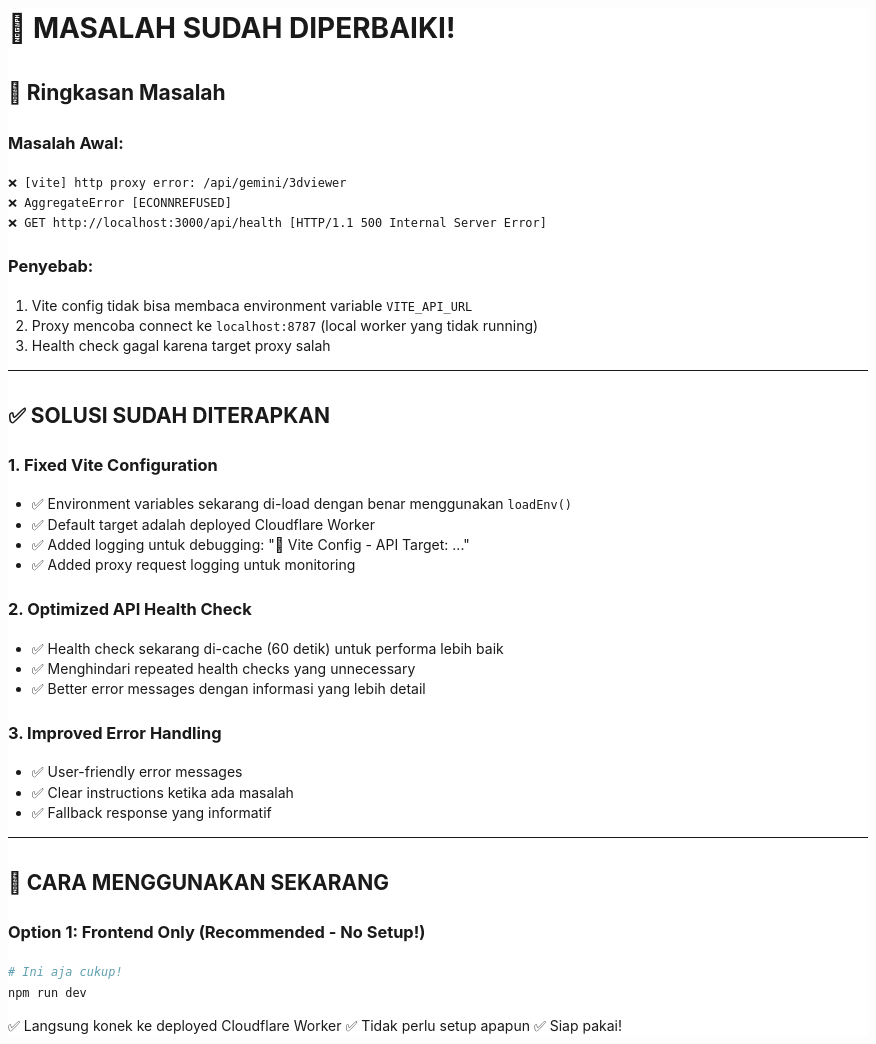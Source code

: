 # 🎉 MASALAH SUDAH DIPERBAIKI!

## 📝 Ringkasan Masalah

### Masalah Awal:
```
❌ [vite] http proxy error: /api/gemini/3dviewer
❌ AggregateError [ECONNREFUSED]
❌ GET http://localhost:3000/api/health [HTTP/1.1 500 Internal Server Error]
```

### Penyebab:
1. Vite config tidak bisa membaca environment variable `VITE_API_URL`
2. Proxy mencoba connect ke `localhost:8787` (local worker yang tidak running)
3. Health check gagal karena target proxy salah

---

## ✅ SOLUSI SUDAH DITERAPKAN

### 1. Fixed Vite Configuration
- ✅ Environment variables sekarang di-load dengan benar menggunakan `loadEnv()`
- ✅ Default target adalah deployed Cloudflare Worker
- ✅ Added logging untuk debugging: "🔧 Vite Config - API Target: ..."
- ✅ Added proxy request logging untuk monitoring

### 2. Optimized API Health Check
- ✅ Health check sekarang di-cache (60 detik) untuk performa lebih baik
- ✅ Menghindari repeated health checks yang unnecessary
- ✅ Better error messages dengan informasi yang lebih detail

### 3. Improved Error Handling
- ✅ User-friendly error messages
- ✅ Clear instructions ketika ada masalah
- ✅ Fallback response yang informatif

---

## 🚀 CARA MENGGUNAKAN SEKARANG

### Option 1: Frontend Only (Recommended - No Setup!)
```bash
# Ini aja cukup!
npm run dev
```
✅ Langsung konek ke deployed Cloudflare Worker
✅ Tidak perlu setup apapun
✅ Siap pakai!
